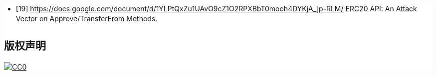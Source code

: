 * [19] https://docs.google.com/document/d/1YLPtQxZu1UAvO9cZ1O2RPXBbT0mooh4DYKjA_jp-RLM/ ERC20 API: An Attack Vector on Approve/TransferFrom Methods.

 

## 版权声明

[![CC0](http://mirrors.creativecommons.org/presskit/buttons/88x31/svg/cc-zero.svg)](https://creativecommons.org/publicdomain/zero/1.0/)
